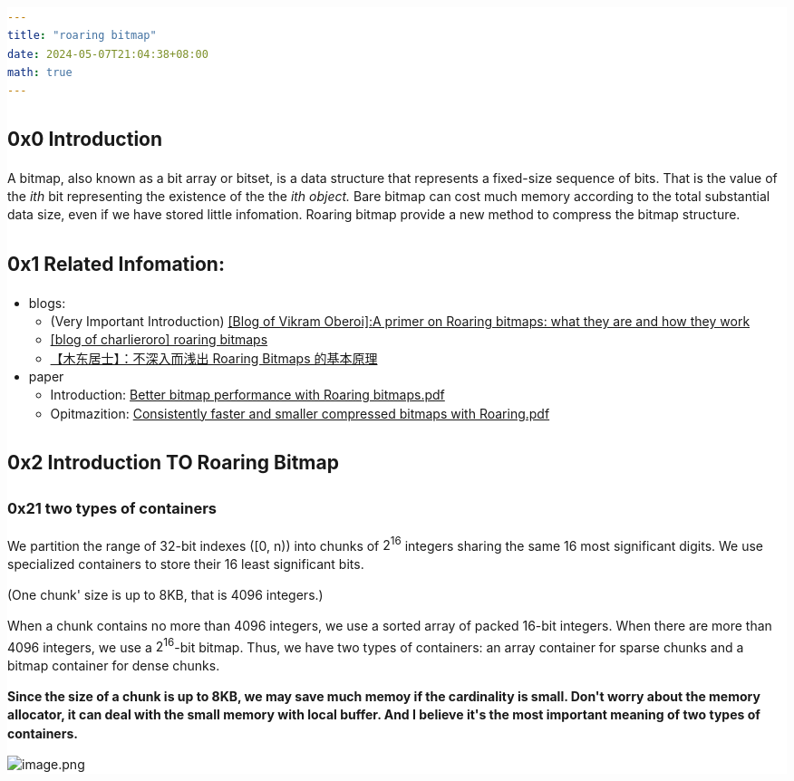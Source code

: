 ```yaml
---
title: "roaring bitmap"
date: 2024-05-07T21:04:38+08:00
math: true
---
```


## 0x0 Introduction

A bitmap, also known as a bit array or bitset, is a data structure that represents a fixed-size sequence of bits.  That is the value of the _ith_ bit representing the existence of the the _ith object._
Bare bitmap can cost much memory according to the total substantial data size, even if we have stored little infomation. Roaring bitmap provide a new method to compress the bitmap structure.

## 0x1 Related Infomation:

-  blogs:
   - (Very Important Introduction) [[Blog of Vikram Oberoi]:A primer on Roaring bitmaps: what they are and how they work](https://www.vikramoberoi.com/a-primer-on-roaring-bitmaps-what-they-are-and-how-they-work/?utm_source=blog.quastor.org&utm_medium=referral&utm_campaign=how-grab-implemented-rate-limiting)
   - [[blog of charlieroro] roaring bitmaps](https://www.cnblogs.com/charlieroro/p/17919505.html)
   - [【木东居士】：不深入而浅出 Roaring Bitmaps 的基本原理](https://cloud.tencent.com/developer/article/1136054)
-  paper 
   - Introduction: [Better bitmap performance with Roaring bitmaps.pdf](https://raw.githubusercontent.com/mobilephone724/hugoBlog/siyuan-pub/images/Better%20bitmap%20performance%20with%20Roaring%20bitmaps.pdf)
   - Opitmazition: [Consistently faster and smaller compressed bitmaps with Roaring.pdf](https://raw.githubusercontent.com/mobilephone724/hugoBlog/siyuan-pub/images/Consistently%20faster%20and%20smaller%20compressed%20bitmaps%20with%20Roaring.pdf)

## 0x2 Introduction TO Roaring Bitmap

### 0x21 two types of containers

We partition the range of 32-bit indexes ([0, n)) into chunks of $2^{16}$ integers sharing the same 16 most significant digits. We use specialized containers to store their 16 least significant bits.

(One chunk' size is up to 8KB, that is 4096 integers.)

When a chunk contains no more than 4096 integers, we use a sorted array of packed 16-bit integers. When there are more than 4096 integers, we use a $2^{16}$​-bit bitmap. Thus, we have two types of containers: an array container for sparse chunks and a bitmap container for dense chunks.

**Since the size of a chunk is up to 8KB, we may save much memoy if the cardinality is small. Don't worry about the memory allocator, it can deal with the small memory with local buffer. And I believe it's the most important meaning of two types of containers.**

![image.png](https://raw.githubusercontent.com/mobilephone724/blog_pictures/master/1714232020698-852891d5-53e1-4073-bf38-3b9f2fffc95d.2024_05_07_1715087143.png)
